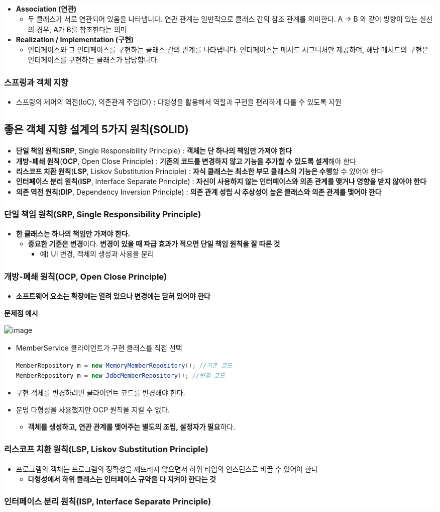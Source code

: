 - **Association (연관)**
  - 두 클래스가 서로 연관되어 있음을 나타냅니다. 연관 관계는 일반적으로 클래스 간의 참조 관계를 의미한다. A → B 와 같이 방향이 있는 실선의 경우, A가 B를 참조한다는 의미
- **Realization / Implementation (구현)**
  - 인터페이스와 그 인터페이스를 구현하는 클래스 간의 관계를 나타냅니다. 인터페이스는 메서드 시그니처만 제공하며, 해당 메서드의 구현은 인터페이스를 구현하는 클래스가 담당합니다.

### 스프링과 객체 지향

- 스프링의 제어의 역전(IoC), 의존관계 주입(DI) : 다형성을 활용해서 역할과 구현을 편리하게 다룰 수 있도록 지원

## 좋은 객체 지향 설계의 5가지 원칙(SOLID)

- **단일 책임 원칙**(**SRP**, Single Responsibility Principle) : **객체는 단 하나의 책임만 가져야 한다**
- **개방-폐쇄 원칙**(**OCP**, Open Close Principle) : **기존의 코드를 변경하지 않고 기능을 추가할 수 있도록 설계**해야 한다
- **리스코프 치환 원칙**(**LSP**, Liskov Substitution Principle) : **자식 클래스는 최소한 부모 클래스의 기능은 수행**할 수 있어야 한다
- **인터페이스 분리 원칙**(**ISP**, Interface Separate Principle) : **자신이 사용하지 않는 인터페이스와 의존 관계를 맺거나 영향을 받지 않아야 한다**
- **의존 역전 원칙**(**DIP**, Dependency Inversion Principle) : **의존 관계 성립 시 추상성이 높은 클래스와 의존 관계를 맺어야 한다**

### **단일 책임 원칙**(**SRP**, Single Responsibility Principle)

- **한 클래스는 하나의 책임만 가져야 한다.**
  - **중요한 기준은 변경**이다. **변경이 있을 때 파급 효과가 적으면 단일 책임 원칙을 잘 따른 것**
    - 예) UI 변경, 객체의 생성과 사용을 분리


### **개방-폐쇄 원칙**(**OCP**, Open Close Principle)

- **소프트웨어 요소는 확장에는 열려 있으나 변경에는 닫혀 있어야 한다**

**문제점 예시**

![image](https://github.com/user-attachments/assets/2dd37e37-5c73-43b4-8621-7981edc2a331)

- MemberService 클라이언트가 구현 클래스를 직접 선택

  ```java
  MemberRepository m = new MemoryMemberRepository(); //기존 코드
  MemberRepository m = new JdbcMemberRepository(); //변경 코드
  ```

- 구현 객체를 변경하려면 클라이언트 코드를 변경해야 한다.

- 분명 다형성을 사용했지만 OCP 원칙을 지킬 수 없다.

  - **객체를 생성하고, 연관 관계를 맺어주는 별도의 조립, 설정자가 필요**하다.


### **리스코프 치환 원칙**(**LSP**, Liskov Substitution Principle)

- 프로그램의 객체는 프로그램의 정확성을 깨뜨리지 않으면서 하위 타입의 인스턴스로 바꿀 수 있어야 한다
  - **다형성에서 하위 클래스는 인터페이스 규약을 다 지켜야 한다는 것**


### **인터페이스 분리 원칙**(**ISP**, Interface Separate Principle)
